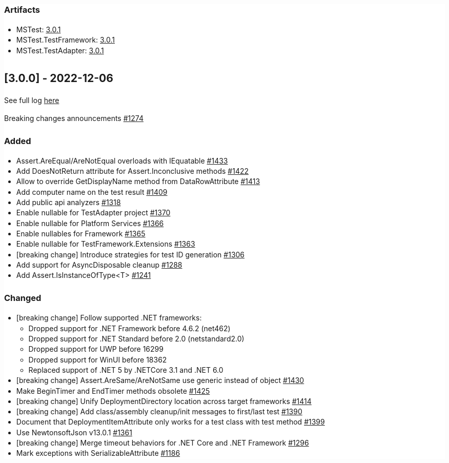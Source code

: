### Artifacts

* MSTest: [3.0.1](https://www.nuget.org/packages/MSTest/3.0.1)
* MSTest.TestFramework: [3.0.1](https://www.nuget.org/packages/MSTest.TestFramework/3.0.1)
* MSTest.TestAdapter: [3.0.1](https://www.nuget.org/packages/MSTest.TestAdapter/3.0.1)

## <a name="3.0.0" />[3.0.0] - 2022-12-06

See full log [here](https://github.com/microsoft/testfx/compare/v2.2.10...v3.0.0)

Breaking changes announcements [#1274](https://github.com/microsoft/testfx/issues/1274)

### Added

* Assert.AreEqual/AreNotEqual overloads with IEquatable [#1433](https://github.com/microsoft/testfx/pull/1433)
* Add DoesNotReturn attribute for Assert.Inconclusive methods [#1422](https://github.com/microsoft/testfx/pull/1422)
* Allow to override GetDisplayName method from DataRowAttribute [#1413](https://github.com/microsoft/testfx/pull/1413)
* Add computer name on the test result [#1409](https://github.com/microsoft/testfx/pull/1409)
* Add public api analyzers [#1318](https://github.com/microsoft/testfx/pull/1318)
* Enable nullable for TestAdapter project [#1370](https://github.com/microsoft/testfx/pull/1370)
* Enable nullable for Platform Services [#1366](https://github.com/microsoft/testfx/pull/1366)
* Enable nullables for Framework [#1365](https://github.com/microsoft/testfx/pull/1365)
* Enable nullable for TestFramework.Extensions [#1363](https://github.com/microsoft/testfx/pull/1363)
* [breaking change] Introduce strategies for test ID generation [#1306](https://github.com/microsoft/testfx/pull/1306)
* Add support for AsyncDisposable cleanup [#1288](https://github.com/microsoft/testfx/pull/1288)
* Add Assert.IsInstanceOfType\<T\> [#1241](https://github.com/microsoft/testfx/pull/1241)

### Changed

* [breaking change] Follow supported .NET frameworks:
  * Dropped support for .NET Framework before 4.6.2 (net462)
  * Dropped support for .NET Standard before 2.0 (netstandard2.0)
  * Dropped support for UWP before 16299
  * Dropped support for WinUI before 18362
  * Replaced support of .NET 5 by .NETCore 3.1 and .NET 6.0
* [breaking change] Assert.AreSame/AreNotSame use generic instead of object [#1430](https://github.com/microsoft/testfx/pull/1430)
* Make BeginTimer and EndTimer methods obsolete [#1425](https://github.com/microsoft/testfx/pull/1425)
* [breaking change] Unify DeploymentDirectory location across target frameworks [#1414](https://github.com/microsoft/testfx/pull/1414)
* [breaking change] Add class/assembly cleanup/init messages to first/last test [#1390](https://github.com/microsoft/testfx/pull/1390)
* Document that DeploymentItemAttribute only works for a test class with test method [#1399](https://github.com/microsoft/testfx/pull/1399)
* Use NewtonsoftJson v13.0.1 [#1361](https://github.com/microsoft/testfx/pull/1361)
* [breaking change] Merge timeout behaviors for .NET Core and .NET Framework [#1296](https://github.com/microsoft/testfx/pull/1296)
* Mark exceptions with SerializableAttribute [#1186](https://github.com/microsoft/testfx/pull/1186)
